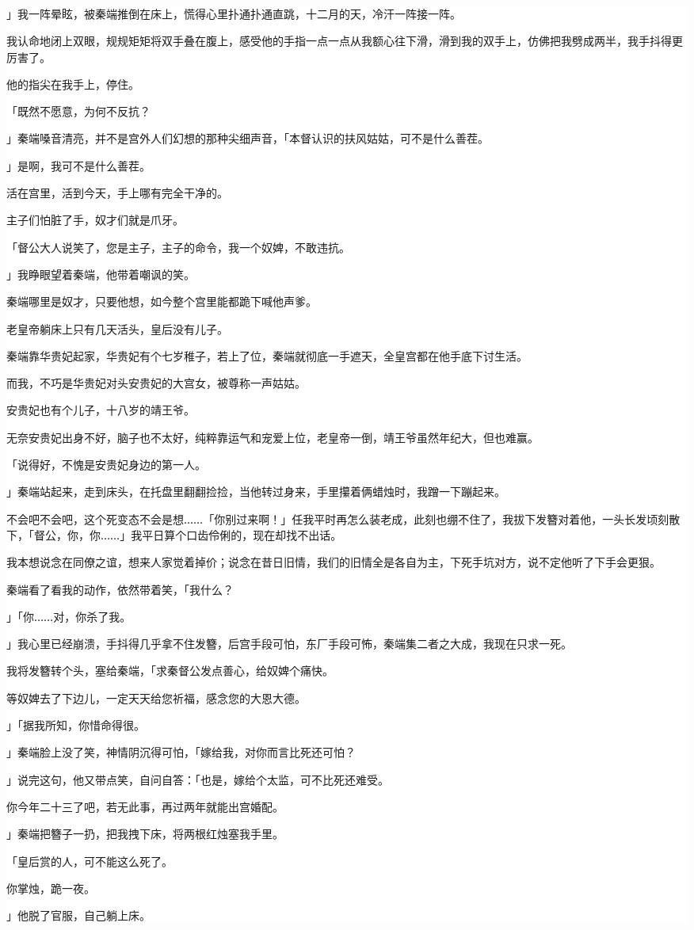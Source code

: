 」我一阵晕眩，被秦端推倒在床上，慌得心里扑通扑通直跳，十二月的天，冷汗一阵接一阵。

我认命地闭上双眼，规规矩矩将双手叠在腹上，感受他的手指一点一点从我额心往下滑，滑到我的双手上，仿佛把我劈成两半，我手抖得更厉害了。

他的指尖在我手上，停住。

「既然不愿意，为何不反抗？

」秦端嗓音清亮，并不是宫外人们幻想的那种尖细声音，「本督认识的扶风姑姑，可不是什么善茬。

」是啊，我可不是什么善茬。

活在宫里，活到今天，手上哪有完全干净的。

主子们怕脏了手，奴才们就是爪牙。

「督公大人说笑了，您是主子，主子的命令，我一个奴婢，不敢违抗。

」我睁眼望着秦端，他带着嘲讽的笑。

秦端哪里是奴才，只要他想，如今整个宫里能都跪下喊他声爹。

老皇帝躺床上只有几天活头，皇后没有儿子。

秦端靠华贵妃起家，华贵妃有个七岁稚子，若上了位，秦端就彻底一手遮天，全皇宫都在他手底下讨生活。

而我，不巧是华贵妃对头安贵妃的大宫女，被尊称一声姑姑。

安贵妃也有个儿子，十八岁的靖王爷。

无奈安贵妃出身不好，脑子也不太好，纯粹靠运气和宠爱上位，老皇帝一倒，靖王爷虽然年纪大，但也难赢。

「说得好，不愧是安贵妃身边的第一人。

」秦端站起来，走到床头，在托盘里翻翻捡捡，当他转过身来，手里攥着俩蜡烛时，我蹭一下蹦起来。

不会吧不会吧，这个死变态不会是想……「你别过来啊！」任我平时再怎么装老成，此刻也绷不住了，我拔下发簪对着他，一头长发顷刻散下，「督公，你，你……」我平日算个口齿伶俐的，现在却找不出话。

我本想说念在同僚之谊，想来人家觉着掉价；说念在昔日旧情，我们的旧情全是各自为主，下死手坑对方，说不定他听了下手会更狠。

秦端看了看我的动作，依然带着笑，「我什么？

」「你……对，你杀了我。

」我心里已经崩溃，手抖得几乎拿不住发簪，后宫手段可怕，东厂手段可怖，秦端集二者之大成，我现在只求一死。

我将发簪转个头，塞给秦端，「求秦督公发点善心，给奴婢个痛快。

等奴婢去了下边儿，一定天天给您祈福，感念您的大恩大德。

」「据我所知，你惜命得很。

」秦端脸上没了笑，神情阴沉得可怕，「嫁给我，对你而言比死还可怕？

」说完这句，他又带点笑，自问自答：「也是，嫁给个太监，可不比死还难受。

你今年二十三了吧，若无此事，再过两年就能出宫婚配。

」秦端把簪子一扔，把我拽下床，将两根红烛塞我手里。

「皇后赏的人，可不能这么死了。

你掌烛，跪一夜。

」他脱了官服，自己躺上床。
